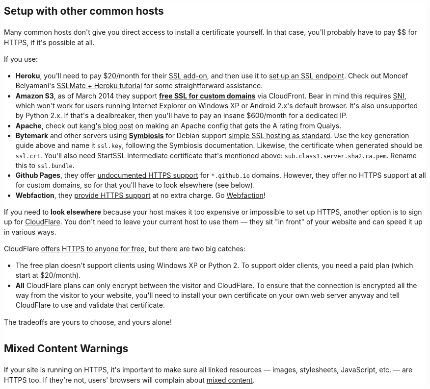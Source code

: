 ## Setup with other common hosts

Many common hosts don't give you direct access to install a certificate yourself. In that case, you'll probably have to pay $$ for HTTPS, if it's possible at all.

If you use:

* **Heroku**, you'll need to pay $20/month for their [SSL add-on](https://addons.heroku.com/ssl), and then use it to [set up an SSL endpoint](https://devcenter.heroku.com/articles/ssl-endpoint). Check out Moncef Belyamani's [SSLMate + Heroku tutorial](http://www.moncefbelyamani.com/how-to-add-ssl-to-your-heroku-custom-domain-with-sslmate/) for some straightforward assistance.
* **Amazon S3**, as of March 2014 they support **[free SSL for custom domains](http://aws.amazon.com/cloudfront/custom-ssl-domains/)** via CloudFront. Bear in mind this requires [SNI](https://en.wikipedia.org/wiki/Server_Name_Indication), which won't work for users running Internet Explorer on Windows XP or Android 2.x's default browser. It's also unsupported by Python 2.x. If that's a dealbreaker, then you'll have to pay an insane $600/month for a dedicated IP.
* **Apache**, check out [kang's blog post](https://www.insecure.ws/linux/apache_ssl.html) on making an Apache config that gets the A rating from Qualys.
* **Bytemark** and other servers using **[Symbiosis](https://www.bytemark.co.uk/hosting/symbiosis/)** for Debian support [simple SSL hosting as standard](http://symbiosis.bytemark.co.uk/docs/ch-ssl-hosting.html). Use the key generation guide above and name it `ssl.key`, following the Symbiosis documentation. Likewise, the certificate when generated should be `ssl.crt`. You'll also need StartSSL intermediate certificate that's mentioned above: [`sub.class1.server.sha2.ca.pem`](https://www.startssl.com/certs/class1/sha2/pem/sub.class1.server.sha2.ca.pem). Rename this to `ssl.bundle`.
* **Github Pages**, they offer [undocumented HTTPS support](https://konklone.com/post/github-pages-now-supports-https-so-use-it) for `*.github.io` domains. However, they offer no HTTPS support at all for custom domains, so for that you'll have to look elsewhere (see below).
* **Webfaction**, they [provide HTTPS support](http://docs.webfaction.com/user-guide/websites.html#secure-sites-https) at no extra charge. Go [Webfaction](https://www.webfaction.com/)!


If you need to **look elsewhere** because your host makes it too expensive or impossible to set up HTTPS, another option is to sign up for [CloudFlare](https://www.cloudflare.com/). You don't need to leave your current host to use them — they sit "in front" of your website and can speed it up in various ways. 

CloudFlare [offers HTTPS to anyone for free](https://blog.cloudflare.com/introducing-universal-ssl/), but there are two big catches:

* The free plan doesn't support clients using Windows XP or Python 2. To support older clients, you need a paid plan (which start at $20/month).
* **All** CloudFlare plans can only encrypt between the visitor and CloudFlare. To ensure that the connection is encrypted all the way from the visitor to your website, you'll need to install your own certificate on your own web server anyway and tell CloudFlare to use and validate that certificate.

The tradeoffs are yours to choose, and yours alone!

## Mixed Content Warnings

If your site is running on HTTPS, it's important to make sure all linked resources — images, stylesheets, JavaScript, etc. — are HTTPS too. If they're not, users' browsers will complain about [mixed content](https://https.cio.gov/mixed-content/).
